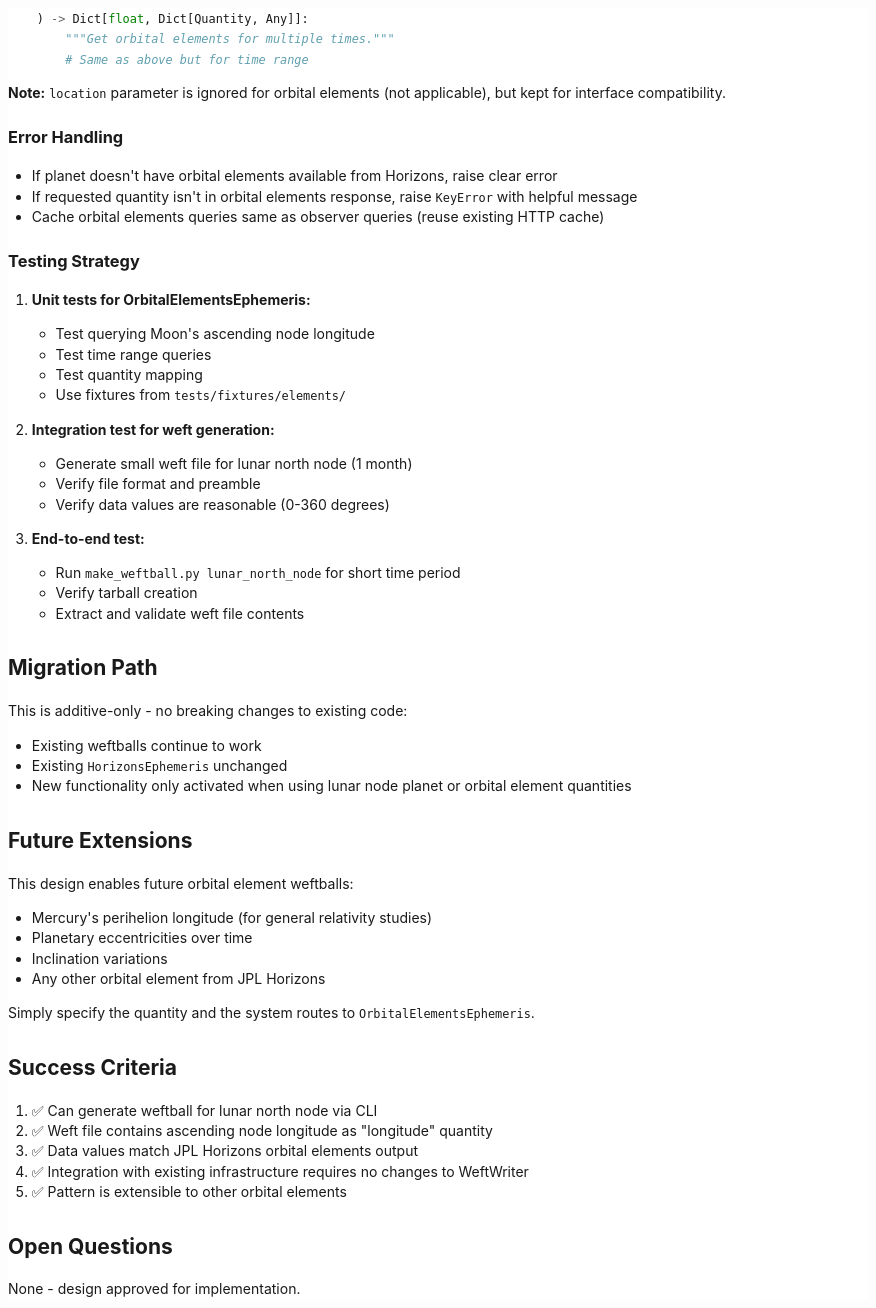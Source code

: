 ```python
    ) -> Dict[float, Dict[Quantity, Any]]:
        """Get orbital elements for multiple times."""
        # Same as above but for time range
```

**Note:** `location` parameter is ignored for orbital elements (not applicable), but kept for interface compatibility.

### Error Handling

- If planet doesn't have orbital elements available from Horizons, raise clear error
- If requested quantity isn't in orbital elements response, raise `KeyError` with helpful message
- Cache orbital elements queries same as observer queries (reuse existing HTTP cache)

### Testing Strategy

1. **Unit tests for OrbitalElementsEphemeris:**
   - Test querying Moon's ascending node longitude
   - Test time range queries
   - Test quantity mapping
   - Use fixtures from `tests/fixtures/elements/`

2. **Integration test for weft generation:**
   - Generate small weft file for lunar north node (1 month)
   - Verify file format and preamble
   - Verify data values are reasonable (0-360 degrees)

3. **End-to-end test:**
   - Run `make_weftball.py lunar_north_node` for short time period
   - Verify tarball creation
   - Extract and validate weft file contents

## Migration Path

This is additive-only - no breaking changes to existing code:
- Existing weftballs continue to work
- Existing `HorizonsEphemeris` unchanged
- New functionality only activated when using lunar node planet or orbital element quantities

## Future Extensions

This design enables future orbital element weftballs:
- Mercury's perihelion longitude (for general relativity studies)
- Planetary eccentricities over time
- Inclination variations
- Any other orbital element from JPL Horizons

Simply specify the quantity and the system routes to `OrbitalElementsEphemeris`.

## Success Criteria

1. ✅ Can generate weftball for lunar north node via CLI
2. ✅ Weft file contains ascending node longitude as "longitude" quantity
3. ✅ Data values match JPL Horizons orbital elements output
4. ✅ Integration with existing infrastructure requires no changes to WeftWriter
5. ✅ Pattern is extensible to other orbital elements

## Open Questions

None - design approved for implementation.
